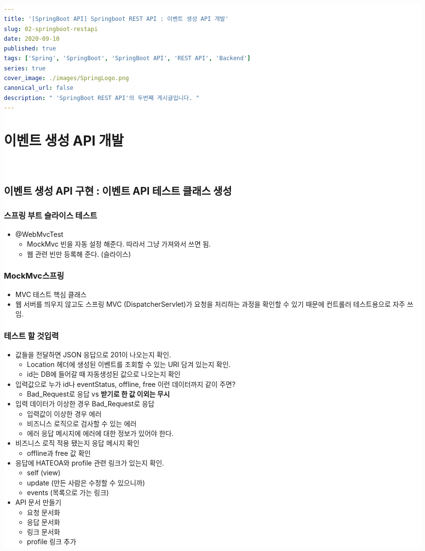```yaml
---
title: '[SpringBoot API] Springboot REST API : 이벤트 생성 API 개발'
slug: 02-springboot-restapi
date: 2020-09-10
published: true
tags: ['Spring', 'SpringBoot', 'SpringBoot API', 'REST API', 'Backend']
series: true
cover_image: ./images/SpringLogo.png
canonical_url: false
description: " 'SpringBoot REST API'의 두번째 게시글입니다. "
---
```


# 이벤트 생성 API 개발

<br/>

## 이벤트 생성 API 구현 : 이벤트 API 테스트 클래스 생성

### 스프링 부트 슬라이스 테스트

- @WebMvcTest
  - MockMvc 빈을 자동 설정 해준다. 따라서 그냥 가져와서 쓰면 됨.
  - 웹 관련 빈만 등록해 준다. (슬라이스)

### MockMvc스프링

- MVC 테스트 핵심 클래스
- 웹 서버를 띄우지 않고도 스프링 MVC (DispatcherServlet)가 요청을 처리하는 과정을 확인할 수 있기 때문에 컨트롤러 테스트용으로 자주 쓰임.

### 테스트 할 것입력

- 값들을 전달하면 JSON 응답으로 201이 나오는지 확인.
  - Location 헤더에 생성된 이벤트를 조회할 수 있는 URI 담겨 있는지 확인.
  - id는 DB에 들어갈 때 자동생성된 값으로 나오는지 확인
- 입력값으로 누가 id나 eventStatus, offline, free 이런 데이터까지 같이 주면?
  - Bad_Request로 응답 vs **받기로 한 값 이외는 무시**
- 입력 데이터가 이상한 경우 Bad_Request로 응답
  - 입력값이 이상한 경우 에러
  - 비즈니스 로직으로 검사할 수 있는 에러
  - 에러 응답 메시지에 에러에 대한 정보가 있어야 한다.
- 비즈니스 로직 적용 됐는지 응답 메시지 확인
  - offline과 free 값 확인
- 응답에 HATEOA와 profile 관련 링크가 있는지 확인.
  - self (view)
  - update (만든 사람은 수정할 수 있으니까)
  - events (목록으로 가는 링크)
- API 문서 만들기
  - 요청 문서화
  - 응답 문서화
  - 링크 문서화
  - profile 링크 추가
